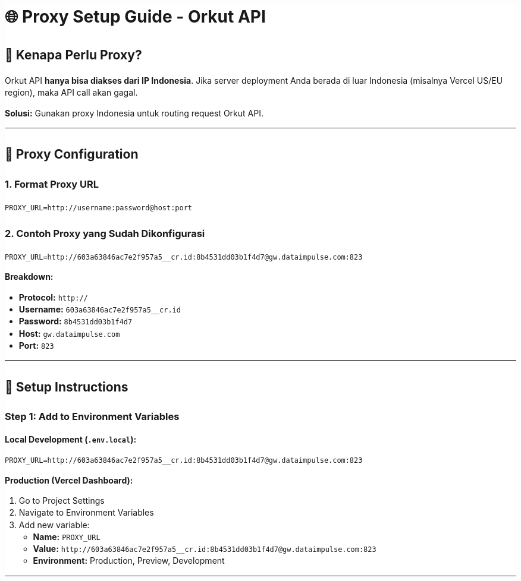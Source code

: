 # 🌐 Proxy Setup Guide - Orkut API

## 📌 Kenapa Perlu Proxy?

Orkut API **hanya bisa diakses dari IP Indonesia**. Jika server deployment Anda berada di luar Indonesia (misalnya Vercel US/EU region), maka API call akan gagal.

**Solusi:** Gunakan proxy Indonesia untuk routing request Orkut API.

---

## 🔧 Proxy Configuration

### 1. **Format Proxy URL**

```env
PROXY_URL=http://username:password@host:port
```

### 2. **Contoh Proxy yang Sudah Dikonfigurasi**

```env
PROXY_URL=http://603a63846ac7e2f957a5__cr.id:8b4531dd03b1f4d7@gw.dataimpulse.com:823
```

**Breakdown:**
- **Protocol:** `http://`
- **Username:** `603a63846ac7e2f957a5__cr.id`
- **Password:** `8b4531dd03b1f4d7`
- **Host:** `gw.dataimpulse.com`
- **Port:** `823`

---

## 📝 Setup Instructions

### **Step 1: Add to Environment Variables**

**Local Development (`.env.local`):**
```env
PROXY_URL=http://603a63846ac7e2f957a5__cr.id:8b4531dd03b1f4d7@gw.dataimpulse.com:823
```

**Production (Vercel Dashboard):**
1. Go to Project Settings
2. Navigate to Environment Variables
3. Add new variable:
   - **Name:** `PROXY_URL`
   - **Value:** `http://603a63846ac7e2f957a5__cr.id:8b4531dd03b1f4d7@gw.dataimpulse.com:823`
   - **Environment:** Production, Preview, Development

---
